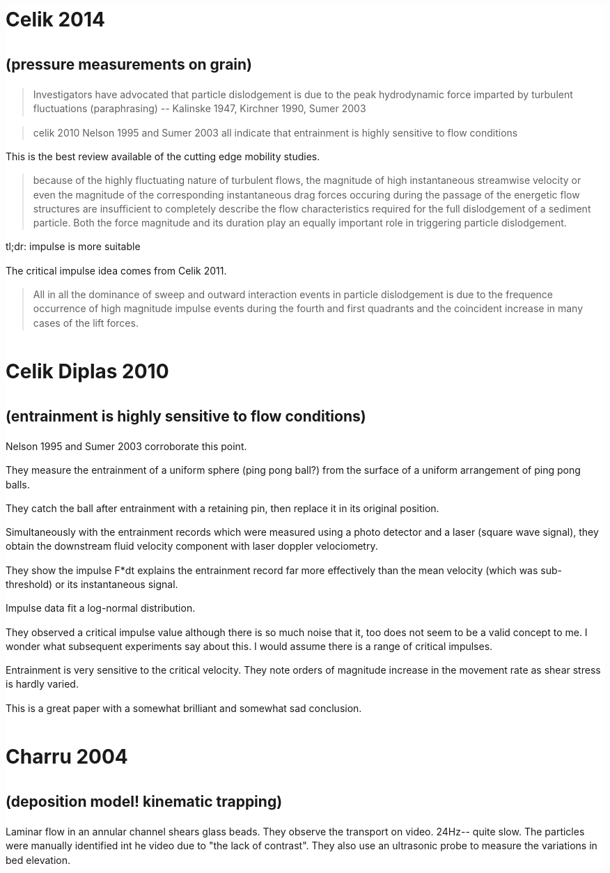 # Celik 2014 
## (pressure measurements on grain)
> Investigators have advocated that particle dislodgement is due to the peak hydrodynamic force imparted by turbulent fluctuations (paraphrasing) -- Kalinske 1947, Kirchner 1990, Sumer 2003

> celik 2010 Nelson 1995 and Sumer 2003 all indicate that entrainment is highly sensitive to flow conditions 

This is the best review available of the cutting edge mobility studies. 

> because of the highly fluctuating nature of turbulent flows, the magnitude of high instantaneous streamwise velocity or even the magnitude of the corresponding instantaneous drag forces occuring during the passage of the energetic flow structures are insufficient to completely describe the flow characteristics required for the full dislodgement of a sediment particle. Both the force magnitude and its duration play an equally important role in triggering particle dislodgement. 

tl;dr: impulse is more suitable

The critical impulse idea comes from Celik 2011. 

> All in all the dominance of sweep and outward interaction events in particle dislodgement is due to the frequence occurrence of high magnitude impulse events during the fourth and first quadrants and the coincident increase in many cases of the lift forces. 

# Celik Diplas 2010
## (entrainment is highly sensitive to flow conditions)
Nelson 1995 and Sumer 2003 corroborate this point. 

They measure the entrainment of a uniform sphere (ping pong ball?) from the surface of a uniform arrangement of ping pong balls. 

They catch the ball after entrainment with a retaining pin, then replace it in its original position. 

Simultaneously with the entrainment records which were measured using a photo detector and a laser (square wave signal), they obtain the downstream fluid velocity component with laser doppler velociometry. 

They show the impulse F*dt explains the entrainment record far more effectively than the mean velocity (which was sub-threshold) or its instantaneous signal. 

Impulse data fit a log-normal distribution. 

They observed a critical impulse value although there is so much noise that it, too does not seem to be a valid concept to me. I wonder what subsequent experiments say about this. I would assume there is a range of critical impulses. 

Entrainment is very sensitive to the critical velocity. They note orders of magnitude increase in the movement rate as shear stress is hardly varied. 

This is a great paper with a somewhat brilliant and somewhat sad conclusion. 

# Charru 2004 
## (deposition model! kinematic trapping) 
Laminar flow in an annular channel shears glass beads. They observe the transport on video. 24Hz-- quite slow. The particles were manually identified int he video due to "the lack of contrast". They also use an ultrasonic probe to measure the variations in bed elevation. 
